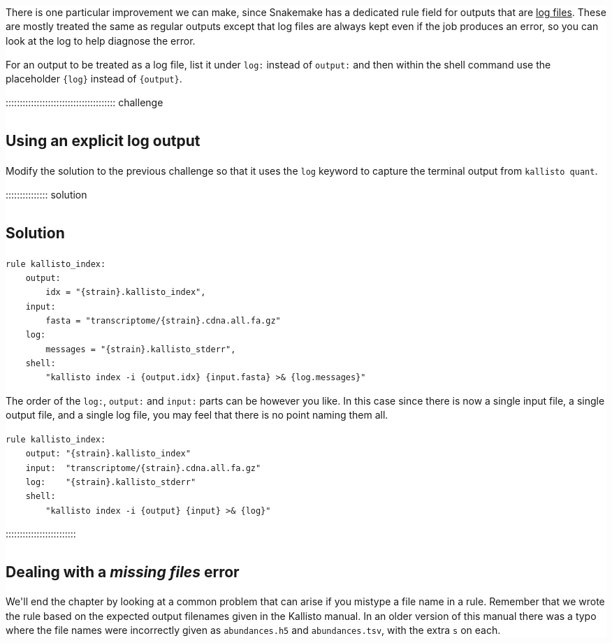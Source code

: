 There is one particular improvement we can make, since Snakemake has a dedicated rule field for
outputs that are [log files](
https://snakemake.readthedocs.io/en/stable/snakefiles/rules.html#log-files).
These are mostly treated the same as regular outputs except that log files are always kept even
if the job produces an error, so you can look at the log to help diagnose the error.

For an output to be treated as a log file, list it under `log:` instead of `output:` and then
within the shell command use the placeholder `{log}` instead of `{output}`.

:::::::::::::::::::::::::::::::::::::::  challenge

## Using an explicit log output

Modify the solution to the previous challenge so that it uses the `log` keyword to capture the
terminal output from `kallisto quant`.

:::::::::::::::  solution

## Solution

```source
rule kallisto_index:
    output:
        idx = "{strain}.kallisto_index",
    input:
        fasta = "transcriptome/{strain}.cdna.all.fa.gz"
    log:
        messages = "{strain}.kallisto_stderr",
    shell:
        "kallisto index -i {output.idx} {input.fasta} >& {log.messages}"
```

The order of the `log:`, `output:` and `input:` parts can be however you like. In this case since
there is now a single input file, a single output file, and a single log file, you may feel that
there is no point naming them all.

```source
rule kallisto_index:
    output: "{strain}.kallisto_index"
    input:  "transcriptome/{strain}.cdna.all.fa.gz"
    log:    "{strain}.kallisto_stderr"
    shell:
        "kallisto index -i {output} {input} >& {log}"
```

:::::::::::::::::::::::::


## Dealing with a *missing files* error

We'll end the chapter by looking at a common problem that can arise if you mistype a file
name in a rule. Remember that we wrote the rule based on the expected output filenames given in the
Kallisto manual. In an older version of this manual there was a typo where the file names were
incorrectly given as `abundances.h5` and `abundances.tsv`, with the extra `s` on each.

